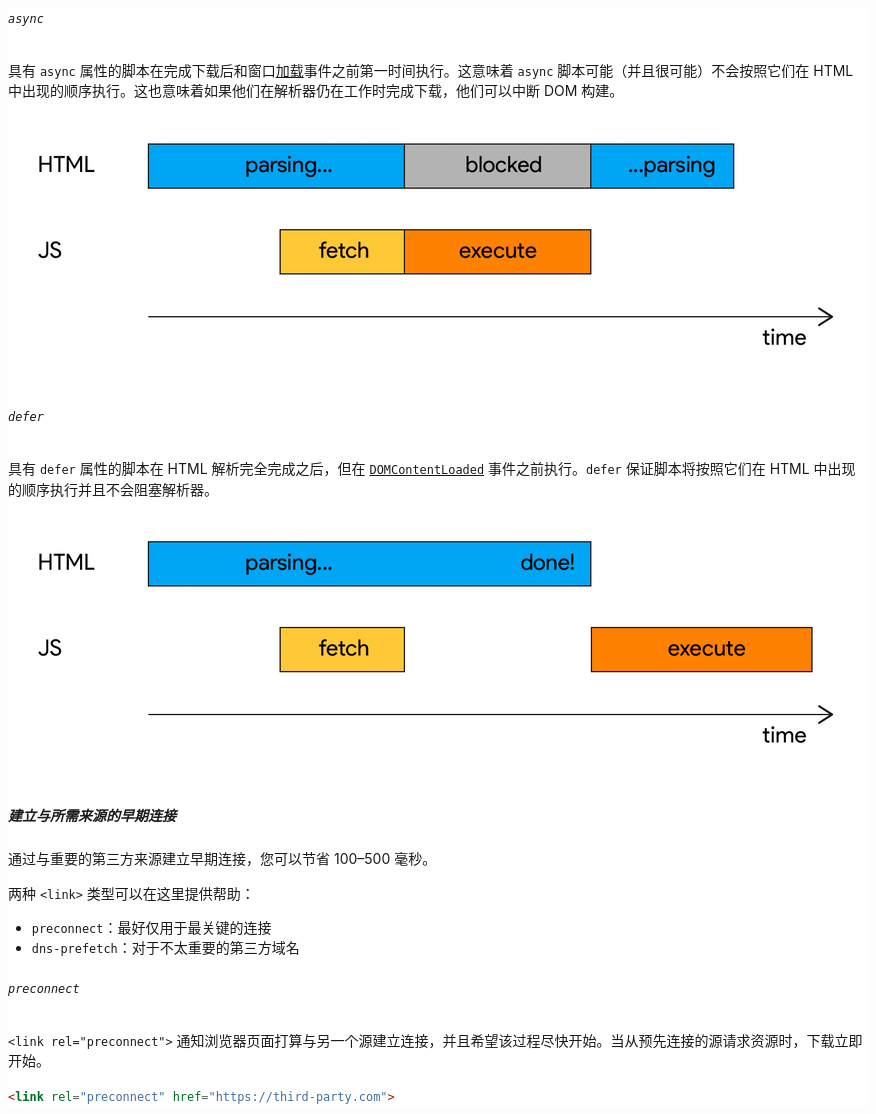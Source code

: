 ###### `async`

具有 `async` 属性的脚本在完成下载后和窗口[加载](https://developer.mozilla.org/zh-CN/docs/Web/API/Window/load_event)事件之前第一时间执行。这意味着 `async` 脚本可能（并且很可能）不会按照它们在 HTML 中出现的顺序执行。这也意味着如果他们在解析器仍在工作时完成下载，他们可以中断 DOM 构建。

![async加载过程](assets/async-defer.png?as=webp)

###### `defer`

具有 `defer` 属性的脚本在 HTML 解析完全完成之后，但在 [`DOMContentLoaded`](https://developer.mozilla.org/zh-CN/docs/Web/API/Window/DOMContentLoaded_event) 事件之前执行。`defer` 保证脚本将按照它们在 HTML 中出现的顺序执行并且不会阻塞解析器。

![defer加载过程](assets/defer-script.png?as=webp)

##### 建立与所需来源的早期连接

通过与重要的第三方来源建立早期连接，您可以节省 100–500 毫秒。

两种 `<link>` 类型可以在这里提供帮助：

- `preconnect`：最好仅用于最关键的连接
- `dns-prefetch`：对于不太重要的第三方域名

###### `preconnect`

`<link rel="preconnect">` 通知浏览器页面打算与另一个源建立连接，并且希望该过程尽快开始。当从预先连接的源请求资源时，下载立即开始。

```html
<link rel="preconnect" href="https://third-party.com">
```
